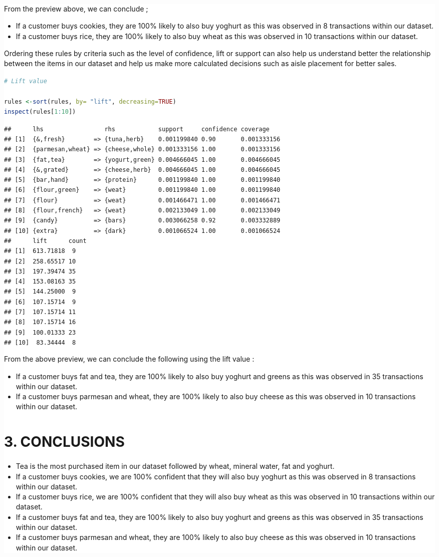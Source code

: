 From the preview above, we can conclude ; 

- If a customer buys cookies, they are 100% likely to also buy yoghurt as this was observed in 8 transactions within our dataset.  
- If a customer buys rice, they are 100% likely to also buy wheat as this was observed in 10 transactions within our dataset. 

Ordering these rules by criteria such as the level of confidence, lift or support can also help us understand better the relationship between the items in our dataset and help us make more calculated decisions such as aisle placement for better sales.


```r
# Lift value

rules <-sort(rules, by= "lift", decreasing=TRUE)
inspect(rules[1:10])
```

```
##      lhs                 rhs            support     confidence coverage   
## [1]  {&,fresh}        => {tuna,herb}    0.001199840 0.90       0.001333156
## [2]  {parmesan,wheat} => {cheese,whole} 0.001333156 1.00       0.001333156
## [3]  {fat,tea}        => {yogurt,green} 0.004666045 1.00       0.004666045
## [4]  {&,grated}       => {cheese,herb}  0.004666045 1.00       0.004666045
## [5]  {bar,hand}       => {protein}      0.001199840 1.00       0.001199840
## [6]  {flour,green}    => {weat}         0.001199840 1.00       0.001199840
## [7]  {flour}          => {weat}         0.001466471 1.00       0.001466471
## [8]  {flour,french}   => {weat}         0.002133049 1.00       0.002133049
## [9]  {candy}          => {bars}         0.003066258 0.92       0.003332889
## [10] {extra}          => {dark}         0.001066524 1.00       0.001066524
##      lift      count
## [1]  613.71818  9   
## [2]  258.65517 10   
## [3]  197.39474 35   
## [4]  153.08163 35   
## [5]  144.25000  9   
## [6]  107.15714  9   
## [7]  107.15714 11   
## [8]  107.15714 16   
## [9]  100.01333 23   
## [10]  83.34444  8
```

From the above preview, we can conclude the following using the lift value :

- If a customer buys fat and tea, they are 100% likely to also buy yoghurt and greens as this was observed in 35 transactions within our dataset.  
- If a customer buys parmesan and wheat, they are 100% likely to also buy cheese as this was observed in 10 transactions within our dataset.

# 3. CONCLUSIONS

- Tea is the most purchased item in our dataset followed by wheat, mineral water, fat and yoghurt. 
- If a customer buys cookies, we are 100% confident that they will also buy yoghurt as this was observed in 8 transactions within our dataset.  
- If a customer buys rice, we are 100% confident that they will also buy wheat as this was observed in 10 transactions within our dataset.
- If a customer buys fat and tea, they are 100% likely to also buy yoghurt and greens as this was observed in 35 transactions within our dataset.  
- If a customer buys parmesan and wheat, they are 100% likely to also buy cheese as this was observed in 10 transactions within our dataset.
